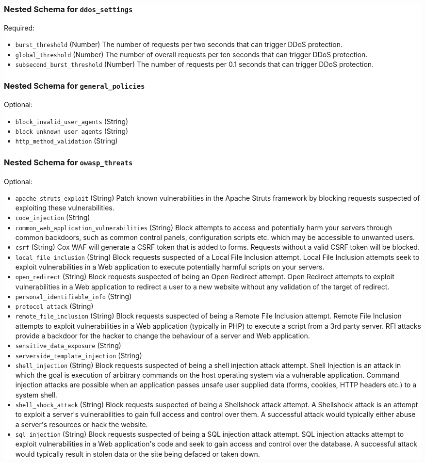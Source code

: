 
<a id="nestedblock--ddos_settings"></a>
### Nested Schema for `ddos_settings`

Required:

- `burst_threshold` (Number) The number of requests per two seconds that can trigger DDoS protection.
- `global_threshold` (Number) The number of overall requests per ten seconds that can trigger DDoS protection.
- `subsecond_burst_threshold` (Number) The number of requests per 0.1 seconds that can trigger DDoS protection.


<a id="nestedblock--general_policies"></a>
### Nested Schema for `general_policies`

Optional:

- `block_invalid_user_agents` (String)
- `block_unknown_user_agents` (String)
- `http_method_validation` (String)


<a id="nestedblock--owasp_threats"></a>
### Nested Schema for `owasp_threats`

Optional:

- `apache_struts_exploit` (String) Patch known vulnerabilities in the Apache Struts framework by blocking requests suspected of exploiting these vulnerabilities.
- `code_injection` (String)
- `common_web_application_vulnerabilities` (String) Block attempts to access and potentially harm your servers through common backdoors, such as common control panels, configuration scripts etc. which may be accessible to unwanted users.
- `csrf` (String) Cox WAF will generate a CSRF token that is added to forms. Requests without a valid CSRF token will be blocked.
- `local_file_inclusion` (String) Block requests suspected of a Local File Inclusion attempt. Local File Inclusion attempts seek to exploit vulnerabilities in a Web application to execute potentially harmful scripts on your servers.
- `open_redirect` (String) Block requests suspected of being an Open Redirect attempt. Open Redirect attempts to exploit vulnerabilities in a Web application to redirect a user to a new website without any validation of the target of redirect.
- `personal_identifiable_info` (String)
- `protocol_attack` (String)
- `remote_file_inclusion` (String) Block requests suspected of being a Remote File Inclusion attempt. Remote File Inclusion attempts to exploit vulnerabilities in a Web application (typically in PHP) to execute a script from a 3rd party server. RFI attacks provide a backdoor for the hacker to change the behaviour of a server and Web application.
- `sensitive_data_exposure` (String)
- `serverside_template_injection` (String)
- `shell_injection` (String) Block requests suspected of being a shell injection attack attempt. Shell Injection is an attack in which the goal is execution of arbitrary commands on the host operating system via a vulnerable application. Command injection attacks are possible when an application passes unsafe user supplied data (forms, cookies, HTTP headers etc.) to a system shell.
- `shell_shock_attack` (String) Block requests suspected of being a Shellshock attack attempt. A Shellshock attack is an attempt to exploit a server's vulnerabilities to gain full access and control over them. A successful attack would typically either abuse a server's resources or hack the website.
- `sql_injection` (String) Block requests suspected of being a SQL injection attack attempt. SQL injection attacks attempt to exploit vulnerabilities in a Web application's code and seek to gain access and control over the database. A successful attack would typically result in stolen data or the site being defaced or taken down.